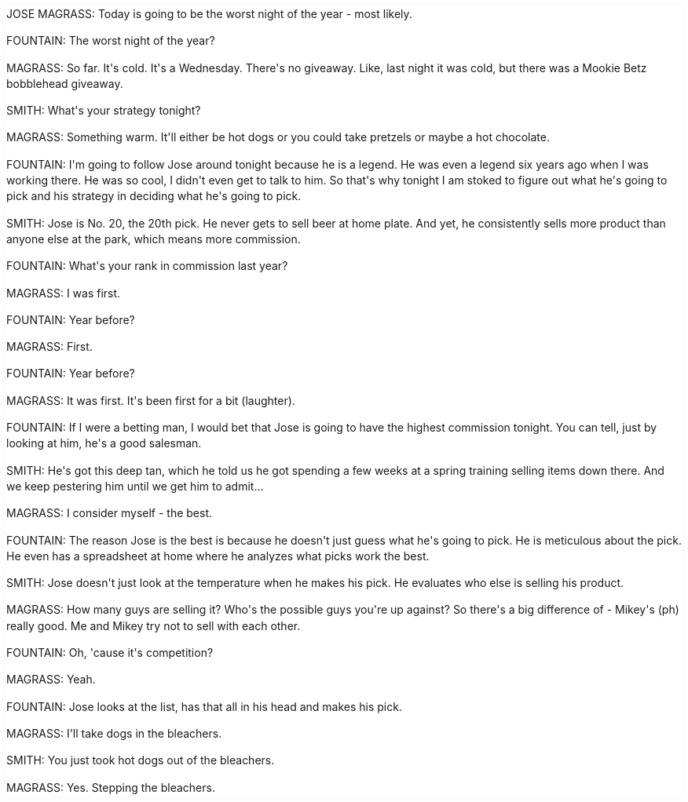 JOSE MAGRASS: Today is going to be the worst night of the year - most likely.

FOUNTAIN: The worst night of the year?

MAGRASS: So far. It's cold. It's a Wednesday. There's no giveaway. Like, last night it was cold, but there was a Mookie Betz bobblehead giveaway.

SMITH: What's your strategy tonight?

MAGRASS: Something warm. It'll either be hot dogs or you could take pretzels or maybe a hot chocolate.

FOUNTAIN: I'm going to follow Jose around tonight because he is a legend. He was even a legend six years ago when I was working there. He was so cool, I didn't even get to talk to him. So that's why tonight I am stoked to figure out what he's going to pick and his strategy in deciding what he's going to pick.

SMITH: Jose is No. 20, the 20th pick. He never gets to sell beer at home plate. And yet, he consistently sells more product than anyone else at the park, which means more commission.

FOUNTAIN: What's your rank in commission last year?

MAGRASS: I was first.

FOUNTAIN: Year before?

MAGRASS: First.

FOUNTAIN: Year before?

MAGRASS: It was first. It's been first for a bit (laughter).

FOUNTAIN: If I were a betting man, I would bet that Jose is going to have the highest commission tonight. You can tell, just by looking at him, he's a good salesman.

SMITH: He's got this deep tan, which he told us he got spending a few weeks at a spring training selling items down there. And we keep pestering him until we get him to admit...

MAGRASS: I consider myself - the best.

FOUNTAIN: The reason Jose is the best is because he doesn't just guess what he's going to pick. He is meticulous about the pick. He even has a spreadsheet at home where he analyzes what picks work the best.

SMITH: Jose doesn't just look at the temperature when he makes his pick. He evaluates who else is selling his product.

MAGRASS: How many guys are selling it? Who's the possible guys you're up against? So there's a big difference of - Mikey's (ph) really good. Me and Mikey try not to sell with each other.

FOUNTAIN: Oh, 'cause it's competition?

MAGRASS: Yeah.

FOUNTAIN: Jose looks at the list, has that all in his head and makes his pick.

MAGRASS: I'll take dogs in the bleachers.

SMITH: You just took hot dogs out of the bleachers.

MAGRASS: Yes. Stepping the bleachers.
